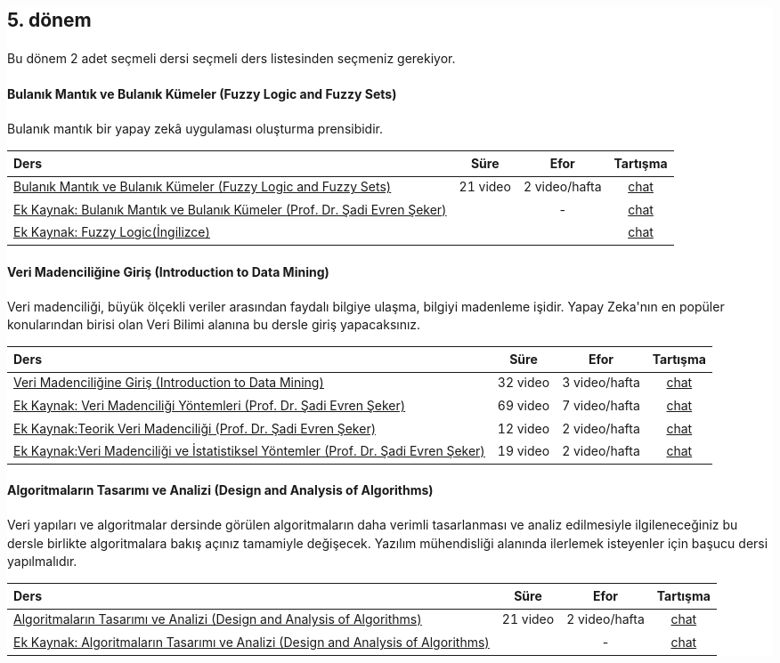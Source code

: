 
## 5. dönem 
Bu dönem 2 adet seçmeli dersi seçmeli ders listesinden seçmeniz gerekiyor.


#### Bulanık Mantık ve Bulanık Kümeler (Fuzzy Logic and Fuzzy Sets)

Bulanık mantık bir yapay zekâ uygulaması oluşturma prensibidir.


Ders | Süre | Efor |  Tartışma
:-- | :--: | :--: | :--:
[Bulanık Mantık ve Bulanık Kümeler (Fuzzy Logic and Fuzzy Sets)](https://www.youtube.com/watch?v=YZ9cEUysr5o&list=PLDUOF2Be-kzk8h239p-5knu-D1uR5h33_) | 21 video | 2 video/hafta |  [chat](https://discord.com/invite/BcqMBxPBME)
[Ek Kaynak: Bulanık Mantık ve Bulanık Kümeler (Prof. Dr. Şadi Evren Şeker)](https://www.youtube.com/watch?v=SQowmSHCjuU&t=339s) |  | - | [chat](https://discord.com/invite/BcqMBxPBME)
[Ek Kaynak: Fuzzy Logic(İngilizce)](https://www.youtube.com/watch?v=hxanquMn3eU&list=PLUVnh0w_cCjIzH0i8B6yQcXs567mST9cQ) |  |   | [chat](https://discord.com/invite/BcqMBxPBME)

#### Veri Madenciliğine Giriş (Introduction to Data Mining)

Veri madenciliği, büyük ölçekli veriler arasından faydalı bilgiye ulaşma, bilgiyi madenleme işidir. Yapay Zeka'nın en popüler konularından birisi olan Veri Bilimi alanına bu dersle giriş yapacaksınız.

Ders | Süre | Efor |  Tartışma
:-- | :--: | :--: | :--:
[Veri Madenciliğine Giriş (Introduction to Data Mining)](https://www.youtube.com/watch?v=niXG2zCXj00&list=PLNVCj-z_HS4YpUuNJ-XbPrfeThCF-ROeb) | 32 video | 3 video/hafta |  [chat](https://discord.com/invite/BcqMBxPBME)
[Ek Kaynak: Veri Madenciliği Yöntemleri (Prof. Dr. Şadi Evren Şeker)](https://www.youtube.com/watch?v=k5XNy2XmvOE&list=PLh9ECzBB8tJP8THd6b8DJmw76G6cyPo3o) | 69 video | 7 video/hafta | [chat](https://discord.com/invite/BcqMBxPBME)
[Ek Kaynak:Teorik Veri Madenciliği  (Prof. Dr. Şadi Evren Şeker)](https://www.youtube.com/watch?v=iButBaRPpBM&list=PLh9ECzBB8tJNScCBWJFoMdpMkCdpnwUEl) | 12 video | 2 video/hafta | [chat](https://discord.com/invite/BcqMBxPBME)
[Ek Kaynak:Veri Madenciliği ve İstatistiksel Yöntemler  (Prof. Dr. Şadi Evren Şeker)](https://www.youtube.com/watch?v=iButBaRPpBM&list=PLh9ECzBB8tJNScCBWJFoMdpMkCdpnwUEl) | 19 video | 2 video/hafta | [chat](https://discord.com/invite/BcqMBxPBME)



#### Algoritmaların Tasarımı ve Analizi (Design and Analysis of Algorithms)

Veri yapıları ve algoritmalar dersinde görülen algoritmaların daha verimli tasarlanması ve analiz edilmesiyle ilgileneceğiniz bu dersle birlikte algoritmalara bakış açınız tamamiyle değişecek. Yazılım mühendisliği alanında ilerlemek isteyenler için başucu dersi yapılmalıdır.

Ders | Süre | Efor |  Tartışma
:-- | :--: | :--: | :--:
[Algoritmaların Tasarımı ve Analizi (Design and Analysis of Algorithms)](https://www.youtube.com/watch?v=3bhBo9YCTpo&list=PLh9ECzBB8tJPTWIUbZjHZMMGuZcpHUv5h) | 21 video | 2 video/hafta |  [chat](https://discord.com/invite/BcqMBxPBME)
[Ek Kaynak: Algoritmaların Tasarımı ve Analizi (Design and Analysis of Algorithms)](https://www.youtube.com/watch?v=_eFseY9EwjM&list=PLfs1gAT4S8yIGKkJw4gbz2ZdmuEBxjGwk) |  | - | [chat](https://discord.com/invite/BcqMBxPBME)
